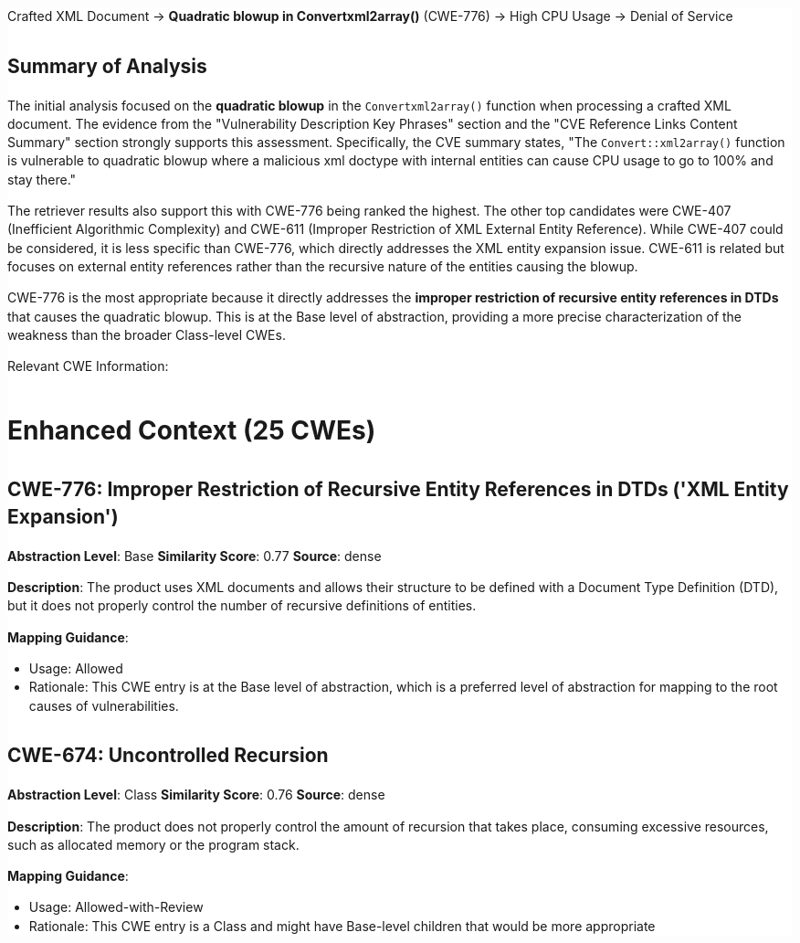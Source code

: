 Crafted XML Document -> **Quadratic blowup in Convertxml2array()** (CWE-776) -> High CPU Usage -> Denial of Service

## Summary of Analysis

The initial analysis focused on the **quadratic blowup** in the `Convertxml2array()` function when processing a crafted XML document. The evidence from the "Vulnerability Description Key Phrases" section and the "CVE Reference Links Content Summary" section strongly supports this assessment. Specifically, the CVE summary states, "The `Convert::xml2array()` function is vulnerable to quadratic blowup where a malicious xml doctype with internal entities can cause CPU usage to go to 100% and stay there."

The retriever results also support this with CWE-776 being ranked the highest. The other top candidates were CWE-407 (Inefficient Algorithmic Complexity) and CWE-611 (Improper Restriction of XML External Entity Reference). While CWE-407 could be considered, it is less specific than CWE-776, which directly addresses the XML entity expansion issue. CWE-611 is related but focuses on external entity references rather than the recursive nature of the entities causing the blowup.

CWE-776 is the most appropriate because it directly addresses the **improper restriction of recursive entity references in DTDs** that causes the quadratic blowup. This is at the Base level of abstraction, providing a more precise characterization of the weakness than the broader Class-level CWEs.

Relevant CWE Information:

# Enhanced Context (25 CWEs)

## CWE-776: Improper Restriction of Recursive Entity References in DTDs ('XML Entity Expansion')
**Abstraction Level**: Base
**Similarity Score**: 0.77
**Source**: dense

**Description**:
The product uses XML documents and allows their structure to be defined with a Document Type Definition (DTD), but it does not properly control the number of recursive definitions of entities.

**Mapping Guidance**:
- Usage: Allowed
- Rationale: This CWE entry is at the Base level of abstraction, which is a preferred level of abstraction for mapping to the root causes of vulnerabilities.

## CWE-674: Uncontrolled Recursion
**Abstraction Level**: Class
**Similarity Score**: 0.76
**Source**: dense

**Description**:
The product does not properly control the amount of recursion that takes place, consuming excessive resources, such as allocated memory or the program stack.

**Mapping Guidance**:
- Usage: Allowed-with-Review
- Rationale: This CWE entry is a Class and might have Base-level children that would be more appropriate
